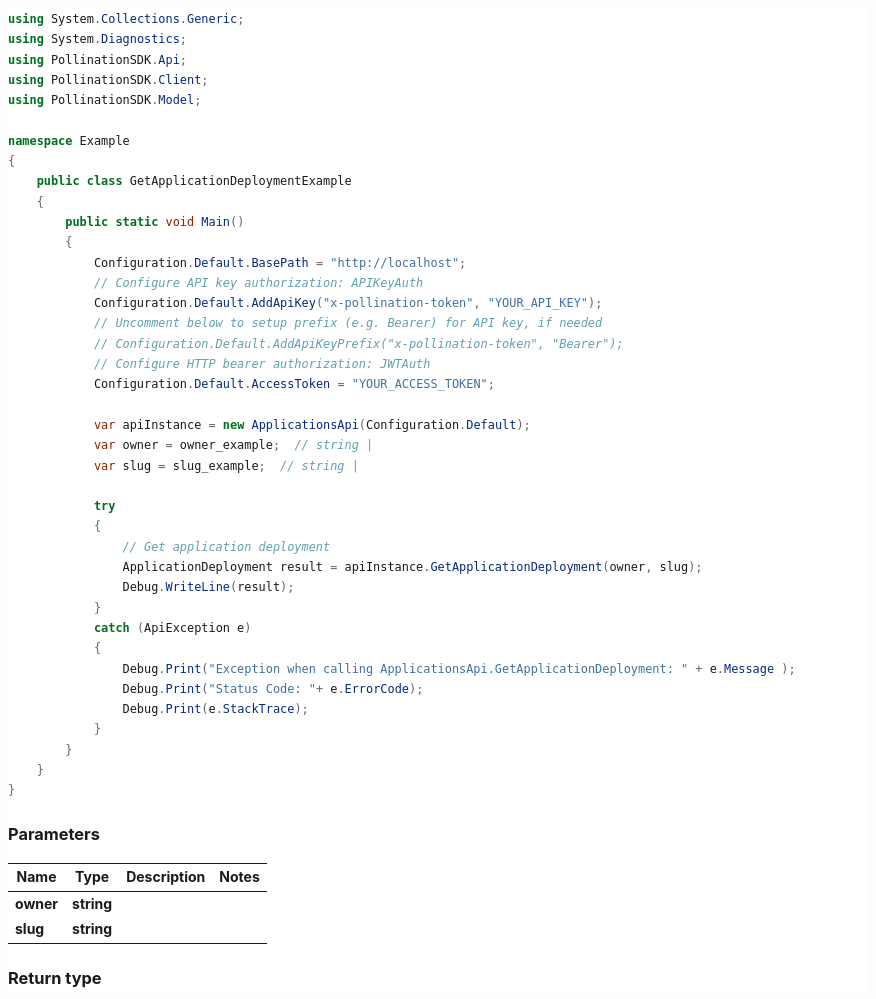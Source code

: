 ```csharp
using System.Collections.Generic;
using System.Diagnostics;
using PollinationSDK.Api;
using PollinationSDK.Client;
using PollinationSDK.Model;

namespace Example
{
    public class GetApplicationDeploymentExample
    {
        public static void Main()
        {
            Configuration.Default.BasePath = "http://localhost";
            // Configure API key authorization: APIKeyAuth
            Configuration.Default.AddApiKey("x-pollination-token", "YOUR_API_KEY");
            // Uncomment below to setup prefix (e.g. Bearer) for API key, if needed
            // Configuration.Default.AddApiKeyPrefix("x-pollination-token", "Bearer");
            // Configure HTTP bearer authorization: JWTAuth
            Configuration.Default.AccessToken = "YOUR_ACCESS_TOKEN";

            var apiInstance = new ApplicationsApi(Configuration.Default);
            var owner = owner_example;  // string | 
            var slug = slug_example;  // string | 

            try
            {
                // Get application deployment
                ApplicationDeployment result = apiInstance.GetApplicationDeployment(owner, slug);
                Debug.WriteLine(result);
            }
            catch (ApiException e)
            {
                Debug.Print("Exception when calling ApplicationsApi.GetApplicationDeployment: " + e.Message );
                Debug.Print("Status Code: "+ e.ErrorCode);
                Debug.Print(e.StackTrace);
            }
        }
    }
}
```

### Parameters


Name | Type | Description  | Notes
------------- | ------------- | ------------- | -------------
 **owner** | **string**|  | 
 **slug** | **string**|  | 

### Return type
